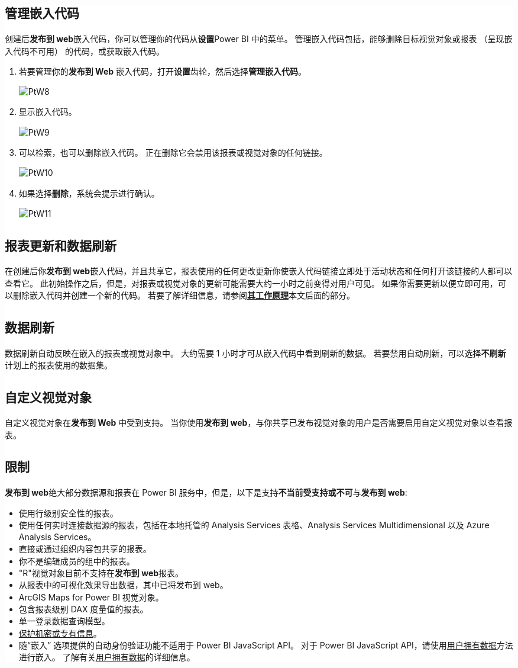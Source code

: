 ## <a name="manage-embed-codes"></a>管理嵌入代码

创建后**发布到 web**嵌入代码，你可以管理你的代码从**设置**Power BI 中的菜单。 管理嵌入代码包括，能够删除目标视觉对象或报表 （呈现嵌入代码不可用） 的代码，或获取嵌入代码。

1. 若要管理你的**发布到 Web** 嵌入代码，打开**设置**齿轮，然后选择**管理嵌入代码**。

   ![PtW8](media/service-publish-to-web/publish_to_web8.png)

2. 显示嵌入代码。

   ![PtW9](media/service-publish-to-web/publish_to_web9.png)

3. 可以检索，也可以删除嵌入代码。 正在删除它会禁用该报表或视觉对象的任何链接。

   ![PtW10](media/service-publish-to-web/publish_to_web10.png)

4. 如果选择**删除**，系统会提示进行确认。

   ![PtW11](media/service-publish-to-web/publish_to_web11.png)

## <a name="updates-to-reports-and-data-refresh"></a>报表更新和数据刷新

在创建后你**发布到 web**嵌入代码，并且共享它，报表使用的任何更改更新你使嵌入代码链接立即处于活动状态和任何打开该链接的人都可以查看它。 此初始操作之后，但是，对报表或视觉对象的更新可能需要大约一小时之前变得对用户可见。 如果你需要更新以便立即可用，可以删除嵌入代码并创建一个新的代码。 若要了解详细信息，请参阅[**其工作原理**](#howitworks)本文后面的部分。 

## <a name="data-refresh"></a>数据刷新

数据刷新自动反映在嵌入的报表或视觉对象中。 大约需要 1 小时才可从嵌入代码中看到刷新的数据。 若要禁用自动刷新，可以选择**不刷新**计划上的报表使用的数据集。  

## <a name="custom-visuals"></a>自定义视觉对象

自定义视觉对象在**发布到 Web** 中受到支持。 当你使用**发布到 web**，与你共享已发布视觉对象的用户是否需要启用自定义视觉对象以查看报表。

## <a name="limitations"></a>限制

**发布到 web**绝大部分数据源和报表在 Power BI 服务中，但是，以下是支持**不当前受支持或不可**与**发布到 web**:

- 使用行级别安全性的报表。
- 使用任何实时连接数据源的报表，包括在本地托管的 Analysis Services 表格、Analysis Services Multidimensional 以及 Azure Analysis Services。
- 直接或通过组织内容包共享的报表。
- 你不是编辑成员的组中的报表。
- "R"视觉对象目前不支持在**发布到 web**报表。
- 从报表中的可视化效果导出数据，其中已将发布到 web。
- ArcGIS Maps for Power BI 视觉对象。
- 包含报表级别 DAX 度量值的报表。
- 单一登录数据查询模型。
- [保护机密或专有信息](#publish-to-web-from-power-bi)。
- 随“嵌入”  选项提供的自动身份验证功能不适用于 Power BI JavaScript API。 对于 Power BI JavaScript API，请使用[用户拥有数据](developer/embed-sample-for-your-organization.md)方法进行嵌入。 了解有关[用户拥有数据](developer/embed-sample-for-your-organization.md)的详细信息。
